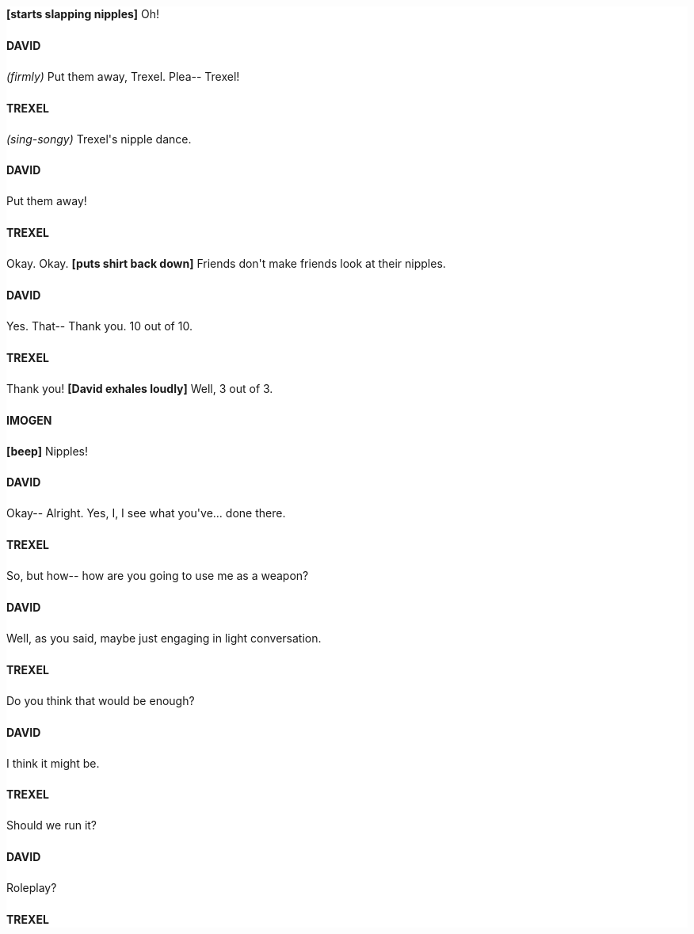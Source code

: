 __[starts slapping nipples]__ Oh!

#### DAVID

_(firmly)_ Put them away, Trexel. Plea-- Trexel!

#### TREXEL

_(sing-songy)_ Trexel's nipple dance.

#### DAVID

Put them away!

#### TREXEL

Okay. Okay. __[puts shirt back down]__ Friends don't make friends look at their nipples.

#### DAVID

Yes. That-- Thank you. 10 out of 10.

#### TREXEL

Thank you! __[David exhales loudly]__ Well, 3 out of 3.

#### IMOGEN 

__[beep]__ Nipples!

#### DAVID

Okay-- Alright. Yes, I, I see what you've... done there.

#### TREXEL

So, but how-- how are you going to use me as a weapon?

#### DAVID

Well, as you said, maybe just engaging in light conversation.

#### TREXEL

Do you think that would be enough?

#### DAVID

I think it might be.

#### TREXEL

Should we run it?

#### DAVID

Roleplay?

#### TREXEL
